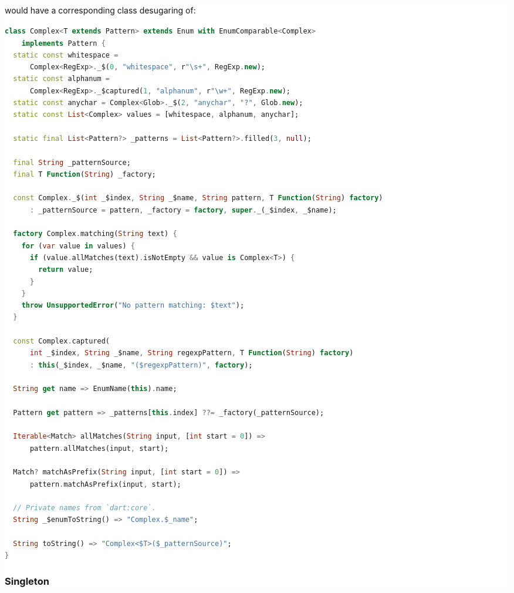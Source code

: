 would have a corresponding class desugaring of:

```dart
class Complex<T extends Pattern> extends Enum with EnumComparable<Complex>
    implements Pattern {
  static const whitespace =
      Complex<RegExp>._$(0, "whitespace", r"\s+", RegExp.new);
  static const alphanum =
      Complex<RegExp>._$captured(1, "alphanum", r"\w+", RegExp.new);
  static const anychar = Complex<Glob>._$(2, "anychar", "?", Glob.new);
  static const List<Complex> values = [whitespace, alphanum, anychar];

  static final List<Pattern?> _patterns = List<Pattern?>.filled(3, null);

  final String _patternSource;
  final T Function(String) _factory;

  const Complex._$(int _$index, String _$name, String pattern, T Function(String) factory)
      : _patternSource = pattern, _factory = factory, super._(_$index, _$name);

  factory Complex.matching(String text) {
    for (var value in values) {
      if (value.allMatches(text).isNotEmpty && value is Complex<T>) {
        return value;
      }
    }
    throw UnsupportedError("No pattern matching: $text");
  }

  const Complex.captured(
      int _$index, String _$name, String regexpPattern, T Function(String) factory)
      : this(_$index, _$name, "($regexpPattern)", factory);

  String get name => EnumName(this).name;

  Pattern get pattern => _patterns[this.index] ??= _factory(_patternSource);

  Iterable<Match> allMatches(String input, [int start = 0]) =>
      pattern.allMatches(input, start);

  Match? matchAsPrefix(String input, [int start = 0]) =>
      pattern.matchAsPrefix(input, start);

  // Private names from `dart:core`.
  String _$enumToString() => "Complex.$_name";
    
  String toString() => "Complex<$T>($_patternSource)";
}
```

### Singleton
